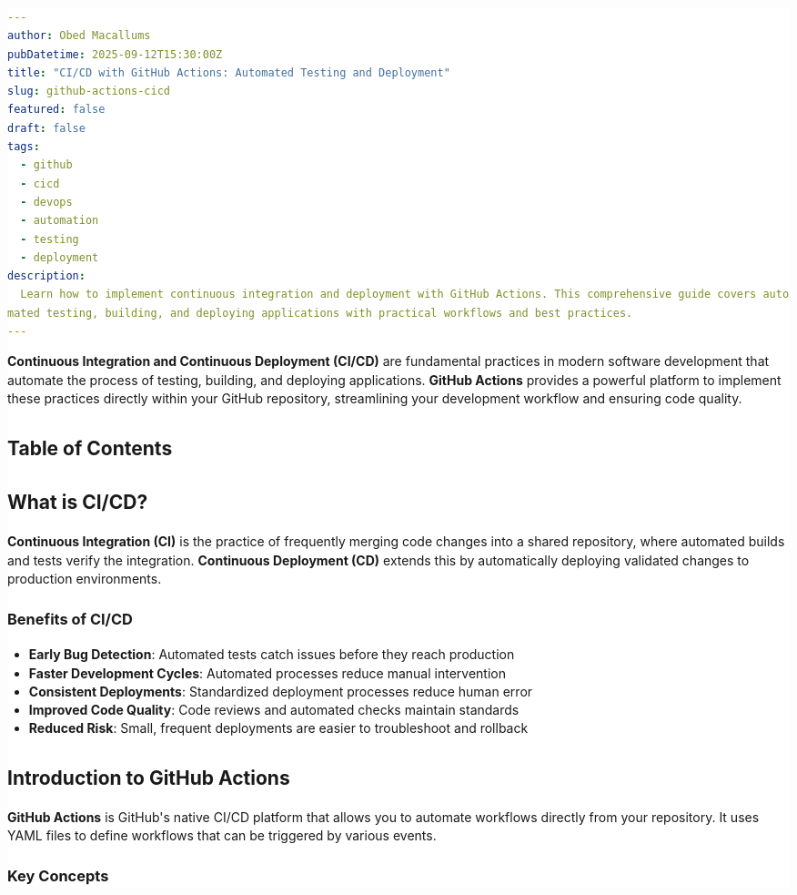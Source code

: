 ```yaml
---
author: Obed Macallums
pubDatetime: 2025-09-12T15:30:00Z
title: "CI/CD with GitHub Actions: Automated Testing and Deployment"
slug: github-actions-cicd
featured: false
draft: false
tags:
  - github
  - cicd
  - devops
  - automation
  - testing
  - deployment
description:
  Learn how to implement continuous integration and deployment with GitHub Actions. This comprehensive guide covers automated testing, building, and deploying applications with practical workflows and best practices.
---
```


**Continuous Integration and Continuous Deployment (CI/CD)** are fundamental practices in modern software development that automate the process of testing, building, and deploying applications. **GitHub Actions** provides a powerful platform to implement these practices directly within your GitHub repository, streamlining your development workflow and ensuring code quality.

## Table of Contents

## What is CI/CD?

**Continuous Integration (CI)** is the practice of frequently merging code changes into a shared repository, where automated builds and tests verify the integration. **Continuous Deployment (CD)** extends this by automatically deploying validated changes to production environments.

### Benefits of CI/CD

- **Early Bug Detection**: Automated tests catch issues before they reach production
- **Faster Development Cycles**: Automated processes reduce manual intervention
- **Consistent Deployments**: Standardized deployment processes reduce human error
- **Improved Code Quality**: Code reviews and automated checks maintain standards
- **Reduced Risk**: Small, frequent deployments are easier to troubleshoot and rollback

## Introduction to GitHub Actions

**GitHub Actions** is GitHub's native CI/CD platform that allows you to automate workflows directly from your repository. It uses YAML files to define workflows that can be triggered by various events.

### Key Concepts
